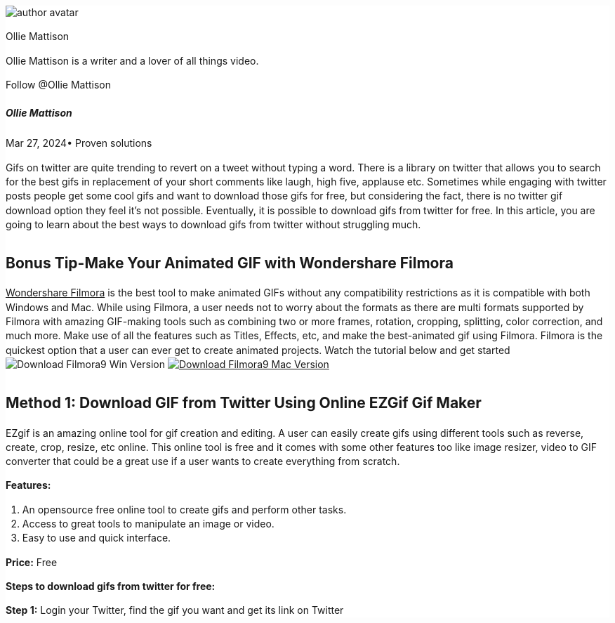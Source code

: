 ![author avatar](https://images.wondershare.com/filmora/article-images/ollie-mattison.jpg)

Ollie Mattison

Ollie Mattison is a writer and a lover of all things video.

Follow @Ollie Mattison

##### Ollie Mattison

 Mar 27, 2024• Proven solutions

Gifs on twitter are quite trending to revert on a tweet without typing a word. There is a library on twitter that allows you to search for the best gifs in replacement of your short comments like laugh, high five, applause etc. Sometimes while engaging with twitter posts people get some cool gifs and want to download those gifs for free, but considering the fact, there is no twitter gif download option they feel it’s not possible. Eventually, it is possible to download gifs from twitter for free. In this article, you are going to learn about the best ways to download gifs from twitter without struggling much.

## Bonus Tip-Make Your Animated GIF with Wondershare Filmora

[Wondershare Filmora](https://tools.techidaily.com/wondershare/filmora/download/) is the best tool to make animated GIFs without any compatibility restrictions as it is compatible with both Windows and Mac. While using Filmora, a user needs not to worry about the formats as there are multi formats supported by Filmora with amazing GIF-making tools such as combining two or more frames, rotation, cropping, splitting, color correction, and much more. Make use of all the features such as Titles, Effects, etc, and make the best-animated gif using Filmora. Filmora is the quickest option that a user can ever get to create animated projects. Watch the tutorial below and get started![![Download Filmora9 Win Version](https://images.wondershare.com/filmora/guide/download-btn-win.jpg) ](https://tools.techidaily.com/wondershare/filmora/download/) [![Download Filmora9 Mac Version](https://images.wondershare.com/filmora/guide/download-btn-mac.jpg) ](https://tools.techidaily.com/wondershare/filmora/download/)

## Method 1: Download GIF from Twitter Using Online EZGif Gif Maker

EZgif is an amazing online tool for gif creation and editing. A user can easily create gifs using different tools such as reverse, create, crop, resize, etc online. This online tool is free and it comes with some other features too like image resizer, video to GIF converter that could be a great use if a user wants to create everything from scratch.

**Features:**

1. An opensource free online tool to create gifs and perform other tasks.
2. Access to great tools to manipulate an image or video.
3. Easy to use and quick interface.

**Price:** Free

**Steps to download gifs from twitter for free:**

**Step 1:** Login your Twitter, find the gif you want and get its link on Twitter
